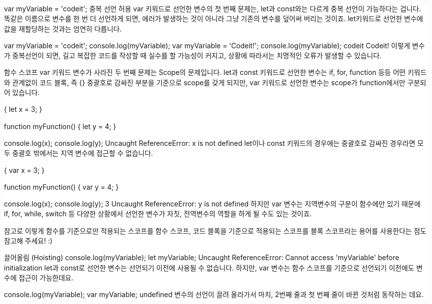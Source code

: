 var myVariable = 'codeit';
중복 선언 허용
var 키워드로 선언한 변수의 첫 번째 문제는, let과 const와는 다르게 중복 선언이 가능하다는 겁니다.
똑같은 이름으로 변수를 한 번 더 선언하게 되면, 에러가 발생하는 것이 아니라 그냥 기존의 변수를 덮어써 버리는 것이죠. let키워드로 선언한 변수에 값을 재할당하는 것과는 엄연히 다릅니다.

var myVariable = 'codeit';
console.log(myVariable);
var myVariable = 'Codeit!';
console.log(myVariable);
codeit
Codeit!
이렇게 변수가 중복선언이 되면, 길고 복잡한 코드를 작성할 때 실수를 할 가능성이 커지고, 상황에 따라서는 치명적인 오류가 발생할 수 있습니다.

함수 스코프
var 키워드 변수가 사라진 두 번째 문제는 Scope의 문제입니다. 
let과 const 키워드로 선언한 변수는 if, for, function 등등 어떤 키워드와 관계없이 코드 블록, 즉 {} 중괄호로 감싸진 부분을 기준으로 scope를 갖게 되지만, var 키워드로 선언한 변수는 scope가 function에서만 구분되어 있습니다.

{
  let x = 3;
}

function myFunction() {
  let y = 4;
}

console.log(x);
console.log(y);
Uncaught ReferenceError: x is not defined
let이나 const 키워드의 경우에는 중괄호로 감싸진 경우라면 모두 중괄호 밖에서는 지역 변수에 접근할 수 없습니다.

{
  var x = 3;
}

function myFunction() {
  var y = 4;
}

console.log(x);
console.log(y);
3
Uncaught ReferenceError: y is not defined
하지만 var 변수는 지역변수의 구분이 함수에만 있기 때문에 if, for, while, switch 등 다양한 상황에서 선언한 변수가 자칫, 전역변수의 역할을 하게 될 수도 있는 것이죠.

참고로 이렇게 함수를 기준으로만 적용되는 스코프를 함수 스코프, 코드 블록을 기준으로 적용되는 스코프를 블록 스코프라는 용어를 사용한다는 점도 참고해 주세요! :)

끌어올림 (Hoisting)
console.log(myVariable);
let myVariable;
Uncaught ReferenceError: Cannot access 'myVariable' before initialization
let과 const로 선언한 변수는 선언되기 이전에 사용될 수 없습니다. 하지만, var 변수는 함수 스코프를 기준으로 선언되기 이전에도 변수에 접근이 가능한데요.

console.log(myVariable);
var myVariable;
undefined
변수의 선언이 끌려 올라가서 마치, 2번째 줄과 첫 번째 줄이 바뀐 것처럼 동작하는 데요.
